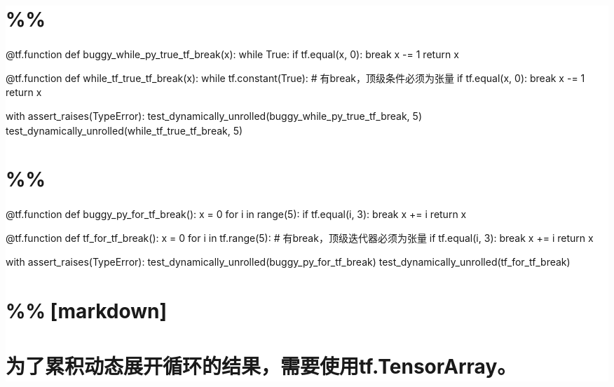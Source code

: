 # %%
@tf.function
def buggy_while_py_true_tf_break(x):
    while True:
        if tf.equal(x, 0):
            break
        x -= 1
    return x

@tf.function
def while_tf_true_tf_break(x):
    while tf.constant(True):  # 有break，顶级条件必须为张量
        if tf.equal(x, 0):
            break
        x -= 1
    return x

with assert_raises(TypeError):
    test_dynamically_unrolled(buggy_while_py_true_tf_break, 5)
test_dynamically_unrolled(while_tf_true_tf_break, 5)


# %%
@tf.function
def buggy_py_for_tf_break():
    x = 0
    for i in range(5):
        if tf.equal(i, 3):
            break
        x += i
    return x

@tf.function
def tf_for_tf_break():
    x = 0
    for i in tf.range(5):  # 有break，顶级迭代器必须为张量
        if tf.equal(i, 3):
            break
        x += i
    return x

with assert_raises(TypeError):
    test_dynamically_unrolled(buggy_py_for_tf_break)
test_dynamically_unrolled(tf_for_tf_break)

# %% [markdown]
# 为了累积动态展开循环的结果，需要使用tf.TensorArray。
